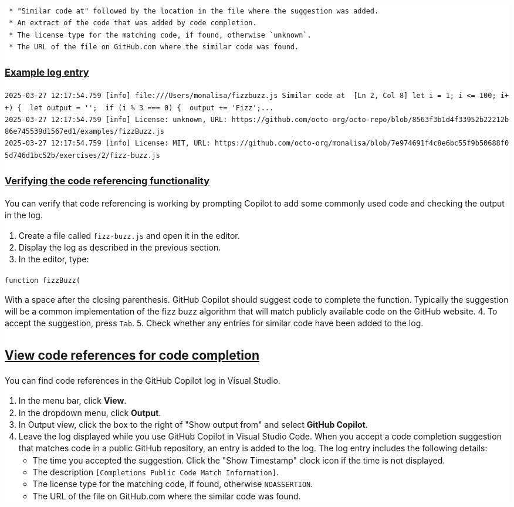      * "Similar code at" followed by the location in the file where the suggestion was added.
     * An extract of the code that was added by code completion.
     * The license type for the matching code, if found, otherwise `unknown`.
     * The URL of the file on GitHub.com where the similar code was found.


### [Example log entry](https://docs.github.com/en/copilot/using-github-copilot/finding-public-code-that-matches-github-copilot-suggestions#example-log-entry-1)
```
2025-03-27 12:17:54.759 [info] file:///Users/monalisa/fizzbuzz.js Similar code at  [Ln 2, Col 8] let i = 1; i <= 100; i++) {  let output = '';  if (i % 3 === 0) {  output += 'Fizz';...
2025-03-27 12:17:54.759 [info] License: unknown, URL: https://github.com/octo-org/octo-repo/blob/8563f3b1d4f33952b22212b86e745539d1567ed1/examples/fizzBuzz.js
2025-03-27 12:17:54.759 [info] License: MIT, URL: https://github.com/octo-org/monalisa/blob/7e974691f4c8e6bc55f9b50688f05d746d1bc52b/exercises/2/fizz-buzz.js

```

### [Verifying the code referencing functionality](https://docs.github.com/en/copilot/using-github-copilot/finding-public-code-that-matches-github-copilot-suggestions#verifying-the-code-referencing-functionality-1)
You can verify that code referencing is working by prompting Copilot to add some commonly used code and checking the output in the log.
  1. Create a file called `fizz-buzz.js` and open it in the editor.
  2. Display the log as described in the previous section.
  3. In the editor, type:
```
function fizzBuzz(
```

With a space after the closing parenthesis.
GitHub Copilot should suggest code to complete the function. Typically the suggestion will be a common implementation of the fizz buzz algorithm that will match publicly available code on the GitHub website.
  4. To accept the suggestion, press `Tab`.
  5. Check whether any entries for similar code have been added to the log.


## [View code references for code completion](https://docs.github.com/en/copilot/using-github-copilot/finding-public-code-that-matches-github-copilot-suggestions#view-code-references-for-code-completion-2)
You can find code references in the GitHub Copilot log in Visual Studio.
  1. In the menu bar, click **View**.
  2. In the dropdown menu, click **Output**.
  3. In Output view, click the box to the right of "Show output from" and select **GitHub Copilot**.
  4. Leave the log displayed while you use GitHub Copilot in Visual Studio Code.
When you accept a code completion suggestion that matches code in a public GitHub repository, an entry is added to the log.
The log entry includes the following details:
     * The time you accepted the suggestion. Click the "Show Timestamp" clock icon if the time is not displayed.
     * The description `[Completions Public Code Match Information]`.
     * The license type for the matching code, if found, otherwise `NOASSERTION`.
     * The URL of the file on GitHub.com where the similar code was found.
